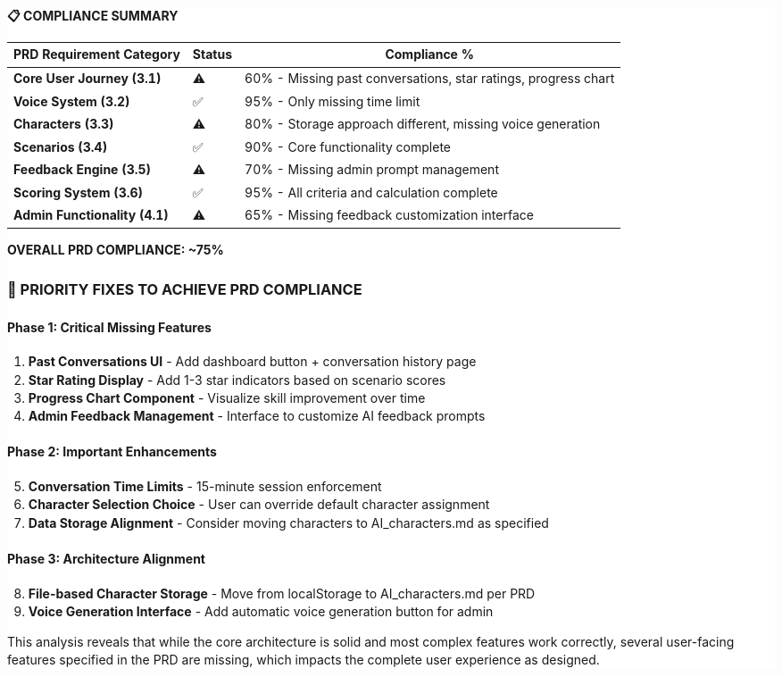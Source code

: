 #### **📋 COMPLIANCE SUMMARY**

| PRD Requirement Category | Status | Compliance % |
|--------------------------|--------|--------------|
| **Core User Journey (3.1)** | ⚠️ | 60% - Missing past conversations, star ratings, progress chart |
| **Voice System (3.2)** | ✅ | 95% - Only missing time limit |
| **Characters (3.3)** | ⚠️ | 80% - Storage approach different, missing voice generation |
| **Scenarios (3.4)** | ✅ | 90% - Core functionality complete |
| **Feedback Engine (3.5)** | ⚠️ | 70% - Missing admin prompt management |
| **Scoring System (3.6)** | ✅ | 95% - All criteria and calculation complete |
| **Admin Functionality (4.1)** | ⚠️ | 65% - Missing feedback customization interface |

**OVERALL PRD COMPLIANCE: ~75%** 

### **🎯 PRIORITY FIXES TO ACHIEVE PRD COMPLIANCE**

#### **Phase 1: Critical Missing Features**
1. **Past Conversations UI** - Add dashboard button + conversation history page
2. **Star Rating Display** - Add 1-3 star indicators based on scenario scores
3. **Progress Chart Component** - Visualize skill improvement over time
4. **Admin Feedback Management** - Interface to customize AI feedback prompts

#### **Phase 2: Important Enhancements**
5. **Conversation Time Limits** - 15-minute session enforcement
6. **Character Selection Choice** - User can override default character assignment
7. **Data Storage Alignment** - Consider moving characters to AI_characters.md as specified

#### **Phase 3: Architecture Alignment**
8. **File-based Character Storage** - Move from localStorage to AI_characters.md per PRD
9. **Voice Generation Interface** - Add automatic voice generation button for admin

This analysis reveals that while the core architecture is solid and most complex features work correctly, several user-facing features specified in the PRD are missing, which impacts the complete user experience as designed.